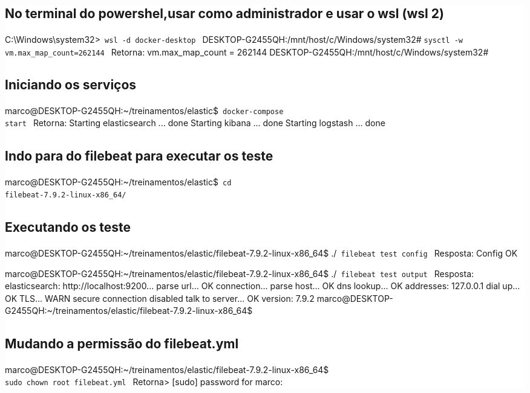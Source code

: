 
## No terminal do powershel,usar como administrador e usar o wsl (wsl 2)  
 C:\Windows\system32><code>  wsl -d docker-desktop </code> 
DESKTOP-G2455QH:/mnt/host/c/Windows/system32# <code>sysctl -w vm.max_map_count=262144 </code>
Retorna:
<prev>
vm.max_map_count = 262144
DESKTOP-G2455QH:/mnt/host/c/Windows/system32# </prev>

## Iniciando os serviços
marco@DESKTOP-G2455QH:~/treinamentos/elastic$<code> docker-compose start </code>
Retorna: 
Starting elasticsearch ... done
Starting kibana        ... done
Starting logstash      ... done

## Indo para do filebeat para executar os teste 
marco@DESKTOP-G2455QH:~/treinamentos/elastic$<code> cd filebeat-7.9.2-linux-x86_64/ </code>

## Executando os teste
marco@DESKTOP-G2455QH:~/treinamentos/elastic/filebeat-7.9.2-linux-x86_64$ ./<code> filebeat test config </code>
Resposta:
Config OK

marco@DESKTOP-G2455QH:~/treinamentos/elastic/filebeat-7.9.2-linux-x86_64$ ./<code> filebeat test output </code>
Resposta:
elasticsearch: http://localhost:9200...
  parse url... OK
  connection...
    parse host... OK
    dns lookup... OK
    addresses: 127.0.0.1
    dial up... OK
  TLS... WARN secure connection disabled
  talk to server... OK
  version: 7.9.2
marco@DESKTOP-G2455QH:~/treinamentos/elastic/filebeat-7.9.2-linux-x86_64$

## Mudando a permissão do filebeat.yml

marco@DESKTOP-G2455QH:~/treinamentos/elastic/filebeat-7.9.2-linux-x86_64$<code> sudo chown root filebeat.yml </code>
Retorna>
<prev>
[sudo] password for marco:
</prev>
